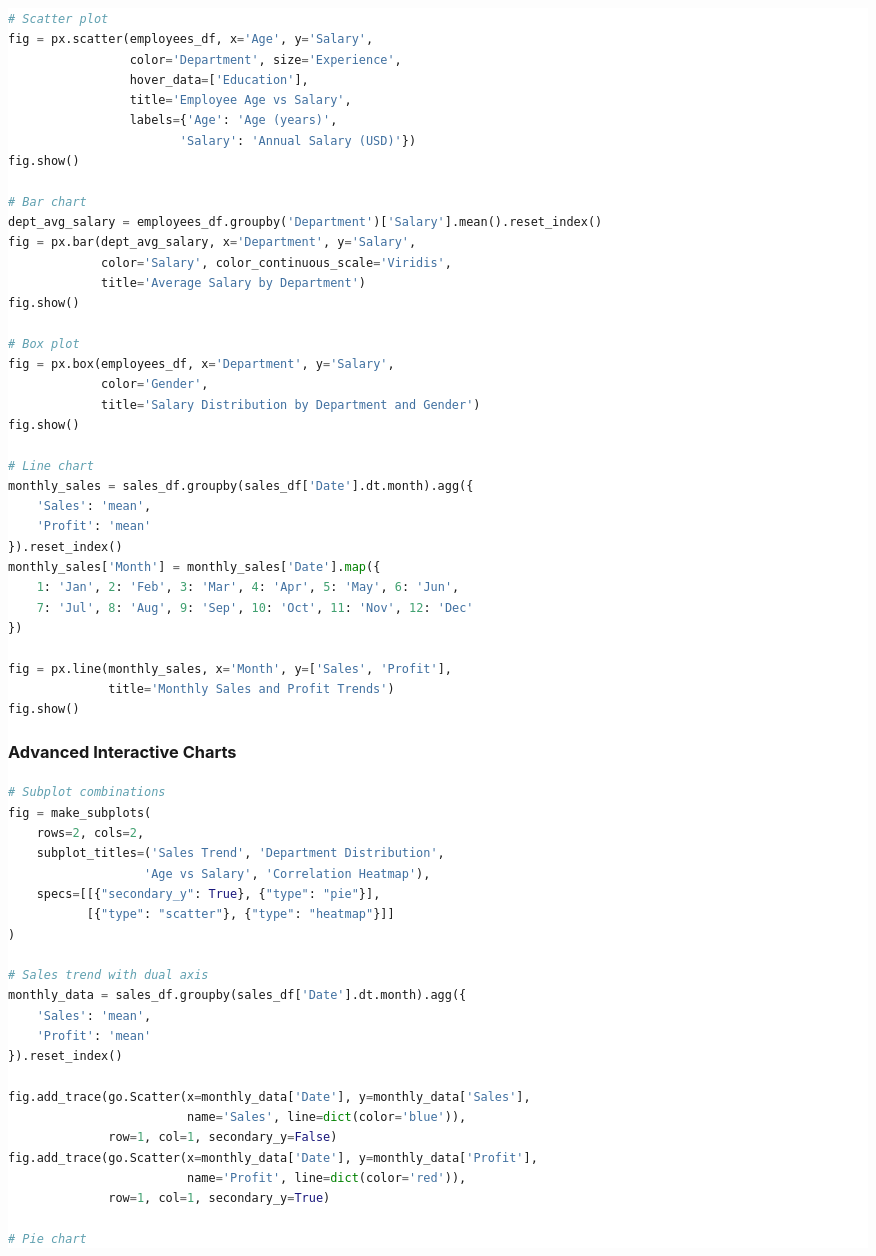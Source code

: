 ```python
# Scatter plot
fig = px.scatter(employees_df, x='Age', y='Salary', 
                 color='Department', size='Experience',
                 hover_data=['Education'],
                 title='Employee Age vs Salary',
                 labels={'Age': 'Age (years)', 
                        'Salary': 'Annual Salary (USD)'})
fig.show()

# Bar chart
dept_avg_salary = employees_df.groupby('Department')['Salary'].mean().reset_index()
fig = px.bar(dept_avg_salary, x='Department', y='Salary',
             color='Salary', color_continuous_scale='Viridis',
             title='Average Salary by Department')
fig.show()

# Box plot
fig = px.box(employees_df, x='Department', y='Salary', 
             color='Gender',
             title='Salary Distribution by Department and Gender')
fig.show()

# Line chart
monthly_sales = sales_df.groupby(sales_df['Date'].dt.month).agg({
    'Sales': 'mean',
    'Profit': 'mean'
}).reset_index()
monthly_sales['Month'] = monthly_sales['Date'].map({
    1: 'Jan', 2: 'Feb', 3: 'Mar', 4: 'Apr', 5: 'May', 6: 'Jun',
    7: 'Jul', 8: 'Aug', 9: 'Sep', 10: 'Oct', 11: 'Nov', 12: 'Dec'
})

fig = px.line(monthly_sales, x='Month', y=['Sales', 'Profit'],
              title='Monthly Sales and Profit Trends')
fig.show()
```

### Advanced Interactive Charts

```python
# Subplot combinations
fig = make_subplots(
    rows=2, cols=2,
    subplot_titles=('Sales Trend', 'Department Distribution', 
                   'Age vs Salary', 'Correlation Heatmap'),
    specs=[[{"secondary_y": True}, {"type": "pie"}],
           [{"type": "scatter"}, {"type": "heatmap"}]]
)

# Sales trend with dual axis
monthly_data = sales_df.groupby(sales_df['Date'].dt.month).agg({
    'Sales': 'mean',
    'Profit': 'mean'
}).reset_index()

fig.add_trace(go.Scatter(x=monthly_data['Date'], y=monthly_data['Sales'],
                         name='Sales', line=dict(color='blue')),
              row=1, col=1, secondary_y=False)
fig.add_trace(go.Scatter(x=monthly_data['Date'], y=monthly_data['Profit'],
                         name='Profit', line=dict(color='red')),
              row=1, col=1, secondary_y=True)

# Pie chart
```